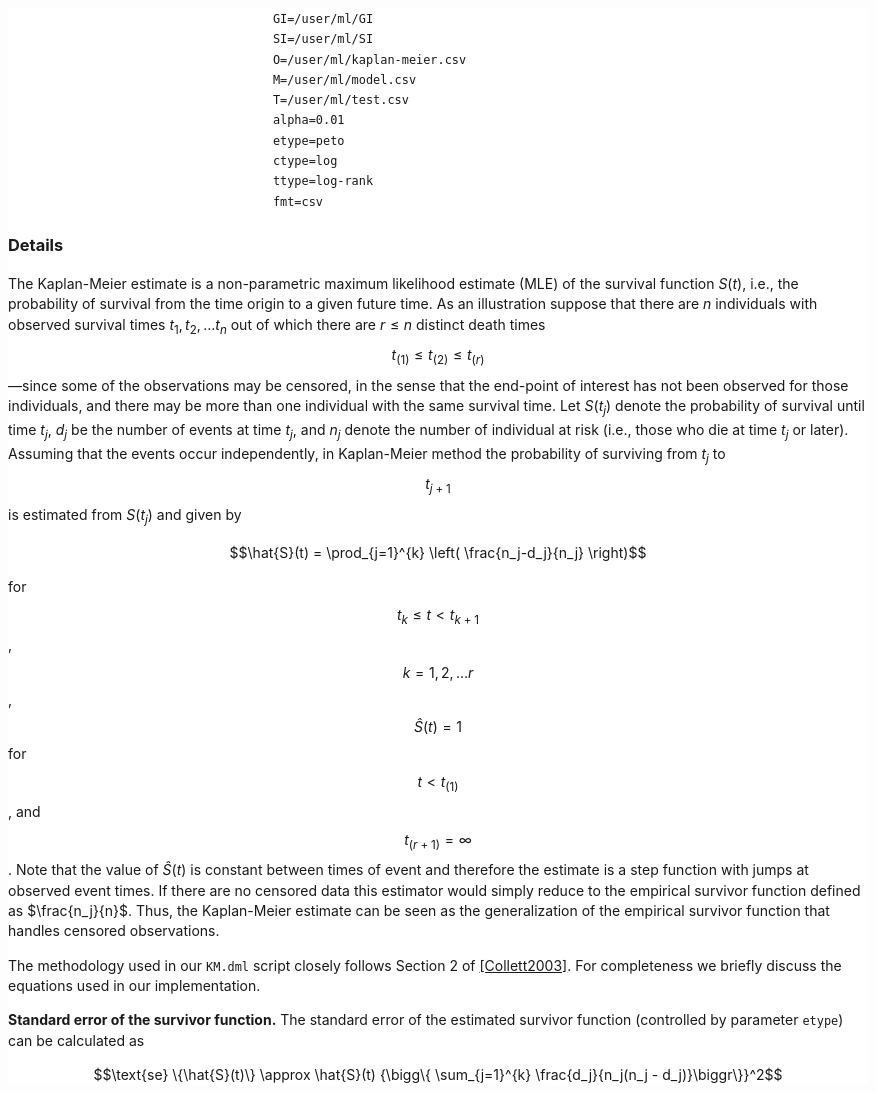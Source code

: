                                          GI=/user/ml/GI
                                         SI=/user/ml/SI
                                         O=/user/ml/kaplan-meier.csv
                                         M=/user/ml/model.csv
                                         T=/user/ml/test.csv
                                         alpha=0.01
                                         etype=peto
                                         ctype=log
                                         ttype=log-rank
                                         fmt=csv
</div>
</div>


### Details

The Kaplan-Meier estimate is a non-parametric maximum likelihood
estimate (MLE) of the survival function $S(t)$, i.e., the probability of
survival from the time origin to a given future time. As an illustration
suppose that there are $n$ individuals with observed survival times
$t_1,t_2,\ldots t_n$ out of which there are $r\leq n$ distinct death
times $$t_{(1)}\leq t_{(2)}\leq t_{(r)}$$—since some of the observations
may be censored, in the sense that the end-point of interest has not
been observed for those individuals, and there may be more than one
individual with the same survival time. Let $S(t_j)$ denote the
probability of survival until time $t_j$, $d_j$ be the number of events
at time $t_j$, and $n_j$ denote the number of individual at risk (i.e.,
those who die at time $t_j$ or later). Assuming that the events occur
independently, in Kaplan-Meier method the probability of surviving from
$t_j$ to $$t_{j+1}$$ is estimated from $S(t_j)$ and given by

$$\hat{S}(t) = \prod_{j=1}^{k} \left( \frac{n_j-d_j}{n_j} \right)$$

for
$$t_k\leq t<t_{k+1}$$, $$k=1,2,\ldots r$$, $$\hat{S}(t)=1$$ for $$t<t_{(1)}$$,
and $$t_{(r+1)}=\infty$$. Note that the value of $\hat{S}(t)$ is constant
between times of event and therefore the estimate is a step function
with jumps at observed event times. If there are no censored data this
estimator would simply reduce to the empirical survivor function defined
as $\frac{n_j}{n}$. Thus, the Kaplan-Meier estimate can be seen as the
generalization of the empirical survivor function that handles censored
observations.

The methodology used in our `KM.dml` script closely
follows Section 2 of [[Collett2003]](algorithms-bibliography.html). For completeness we briefly
discuss the equations used in our implementation.

**Standard error of the survivor function.** The standard error of the
estimated survivor function (controlled by parameter `etype`)
can be calculated as

$$\text{se} \{\hat{S}(t)\} \approx \hat{S}(t) {\bigg\{ \sum_{j=1}^{k} \frac{d_j}{n_j(n_j -   d_j)}\biggr\}}^2$$
